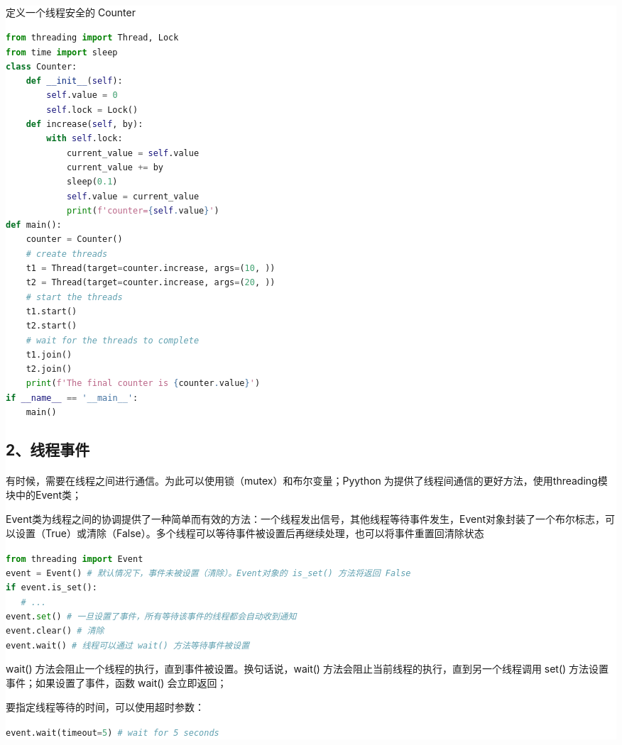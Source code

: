 定义一个线程安全的 Counter
```py
from threading import Thread, Lock
from time import sleep
class Counter:
    def __init__(self):
        self.value = 0
        self.lock = Lock()
    def increase(self, by):
        with self.lock:
            current_value = self.value
            current_value += by
            sleep(0.1)
            self.value = current_value
            print(f'counter={self.value}')
def main():
    counter = Counter()
    # create threads
    t1 = Thread(target=counter.increase, args=(10, ))
    t2 = Thread(target=counter.increase, args=(20, ))
    # start the threads
    t1.start()
    t2.start()
    # wait for the threads to complete
    t1.join()
    t2.join()
    print(f'The final counter is {counter.value}')
if __name__ == '__main__':
    main()
```

## 2、线程事件

有时候，需要在线程之间进行通信。为此可以使用锁（mutex）和布尔变量；Pyython 为提供了线程间通信的更好方法，使用threading模块中的Event类；

Event类为线程之间的协调提供了一种简单而有效的方法：一个线程发出信号，其他线程等待事件发生，Event对象封装了一个布尔标志，可以设置（True）或清除（False）。多个线程可以等待事件被设置后再继续处理，也可以将事件重置回清除状态
```py
from threading import Event
event = Event() # 默认情况下，事件未被设置（清除）。Event对象的 is_set() 方法将返回 False
if event.is_set():
   # ...
event.set() # 一旦设置了事件，所有等待该事件的线程都会自动收到通知
event.clear() # 清除
event.wait() # 线程可以通过 wait() 方法等待事件被设置
```
wait() 方法会阻止一个线程的执行，直到事件被设置。换句话说，wait() 方法会阻止当前线程的执行，直到另一个线程调用 set() 方法设置事件；如果设置了事件，函数 wait() 会立即返回；

要指定线程等待的时间，可以使用超时参数：
```py
event.wait(timeout=5) # wait for 5 seconds
```
